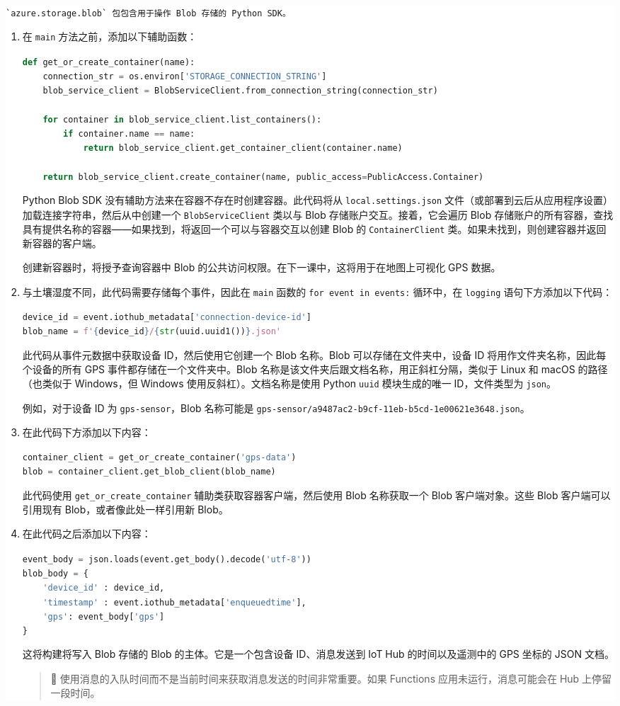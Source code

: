     `azure.storage.blob` 包包含用于操作 Blob 存储的 Python SDK。

1. 在 `main` 方法之前，添加以下辅助函数：

    ```python
    def get_or_create_container(name):
        connection_str = os.environ['STORAGE_CONNECTION_STRING']
        blob_service_client = BlobServiceClient.from_connection_string(connection_str)
    
        for container in blob_service_client.list_containers():
            if container.name == name:
                return blob_service_client.get_container_client(container.name)
        
        return blob_service_client.create_container(name, public_access=PublicAccess.Container)
    ```

    Python Blob SDK 没有辅助方法来在容器不存在时创建容器。此代码将从 `local.settings.json` 文件（或部署到云后从应用程序设置）加载连接字符串，然后从中创建一个 `BlobServiceClient` 类以与 Blob 存储账户交互。接着，它会遍历 Blob 存储账户的所有容器，查找具有提供名称的容器——如果找到，将返回一个可以与容器交互以创建 Blob 的 `ContainerClient` 类。如果未找到，则创建容器并返回新容器的客户端。

    创建新容器时，将授予查询容器中 Blob 的公共访问权限。在下一课中，这将用于在地图上可视化 GPS 数据。

1. 与土壤湿度不同，此代码需要存储每个事件，因此在 `main` 函数的 `for event in events:` 循环中，在 `logging` 语句下方添加以下代码：

    ```python
    device_id = event.iothub_metadata['connection-device-id']
    blob_name = f'{device_id}/{str(uuid.uuid1())}.json'
    ```

    此代码从事件元数据中获取设备 ID，然后使用它创建一个 Blob 名称。Blob 可以存储在文件夹中，设备 ID 将用作文件夹名称，因此每个设备的所有 GPS 事件都存储在一个文件夹中。Blob 名称是该文件夹后跟文档名称，用正斜杠分隔，类似于 Linux 和 macOS 的路径（也类似于 Windows，但 Windows 使用反斜杠）。文档名称是使用 Python `uuid` 模块生成的唯一 ID，文件类型为 `json`。

    例如，对于设备 ID 为 `gps-sensor`，Blob 名称可能是 `gps-sensor/a9487ac2-b9cf-11eb-b5cd-1e00621e3648.json`。

1. 在此代码下方添加以下内容：

    ```python
    container_client = get_or_create_container('gps-data')
    blob = container_client.get_blob_client(blob_name)
    ```

    此代码使用 `get_or_create_container` 辅助类获取容器客户端，然后使用 Blob 名称获取一个 Blob 客户端对象。这些 Blob 客户端可以引用现有 Blob，或者像此处一样引用新 Blob。

1. 在此代码之后添加以下内容：

    ```python
    event_body = json.loads(event.get_body().decode('utf-8'))
    blob_body = {
        'device_id' : device_id,
        'timestamp' : event.iothub_metadata['enqueuedtime'],
        'gps': event_body['gps']
    }
    ```

    这将构建将写入 Blob 存储的 Blob 的主体。它是一个包含设备 ID、消息发送到 IoT Hub 的时间以及遥测中的 GPS 坐标的 JSON 文档。

    > 💁 使用消息的入队时间而不是当前时间来获取消息发送的时间非常重要。如果 Functions 应用未运行，消息可能会在 Hub 上停留一段时间。
